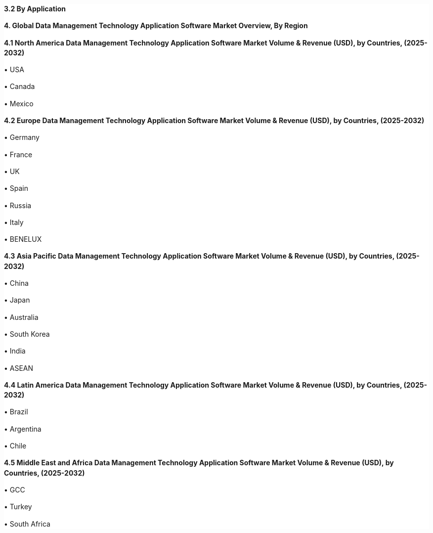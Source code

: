 <strong>3.2 By Application</strong>

<strong>4. Global Data Management Technology Application Software Market Overview, By Region</strong>

<strong>4.1 North America Data Management Technology Application Software Market Volume &amp; Revenue (USD), by Countries, (2025-2032)</strong>

• USA

• Canada

• Mexico

<strong>4.2 Europe Data Management Technology Application Software Market Volume &amp; Revenue (USD), by Countries, (2025-2032)</strong>

• Germany

• France

• UK

• Spain

• Russia

• Italy

• BENELUX

<strong>4.3 Asia Pacific Data Management Technology Application Software Market Volume &amp; Revenue (USD), by Countries, (2025-2032)</strong>

• China

• Japan

• Australia

• South Korea

• India

• ASEAN

<strong>4.4 Latin America Data Management Technology Application Software Market Volume &amp; Revenue (USD), by Countries, (2025-2032)</strong>

• Brazil

• Argentina

• Chile

<strong>4.5 Middle East and Africa Data Management Technology Application Software Market Volume &amp; Revenue (USD), by Countries, (2025-2032)</strong>

• GCC

• Turkey

• South Africa
